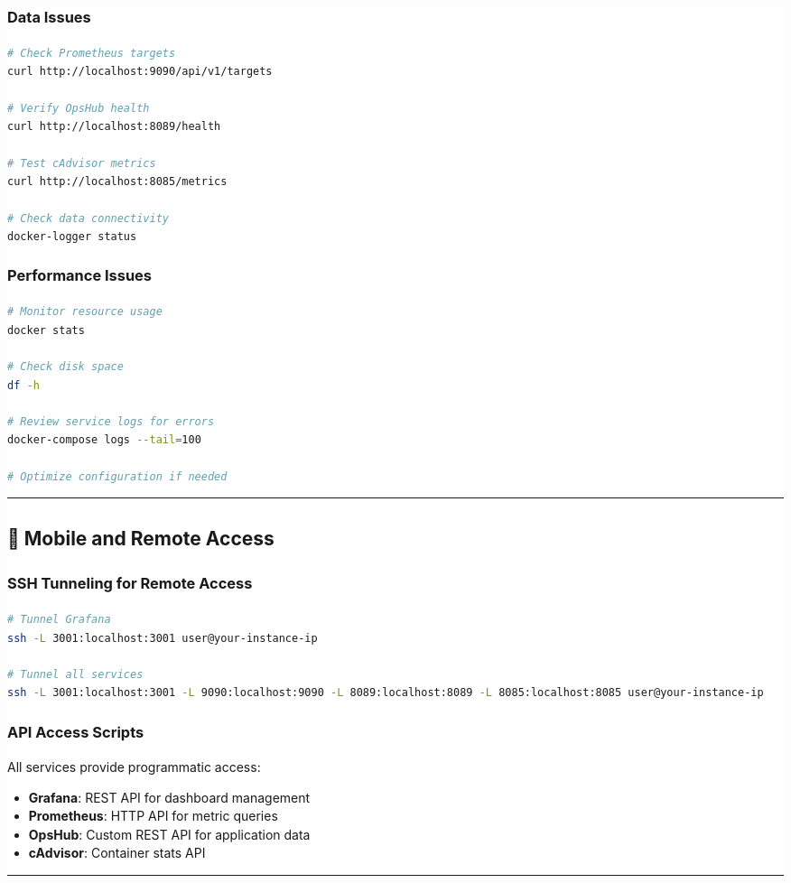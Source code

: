 ### Data Issues
```bash
# Check Prometheus targets
curl http://localhost:9090/api/v1/targets

# Verify OpsHub health
curl http://localhost:8089/health

# Test cAdvisor metrics
curl http://localhost:8085/metrics

# Check data connectivity
docker-logger status
```

### Performance Issues
```bash
# Monitor resource usage
docker stats

# Check disk space
df -h

# Review service logs for errors
docker-compose logs --tail=100

# Optimize configuration if needed
```

---

## 📱 Mobile and Remote Access

### SSH Tunneling for Remote Access
```bash
# Tunnel Grafana
ssh -L 3001:localhost:3001 user@your-instance-ip

# Tunnel all services
ssh -L 3001:localhost:3001 -L 9090:localhost:9090 -L 8089:localhost:8089 -L 8085:localhost:8085 user@your-instance-ip
```

### API Access Scripts
All services provide programmatic access:
- **Grafana**: REST API for dashboard management
- **Prometheus**: HTTP API for metric queries
- **OpsHub**: Custom REST API for application data
- **cAdvisor**: Container stats API

---
